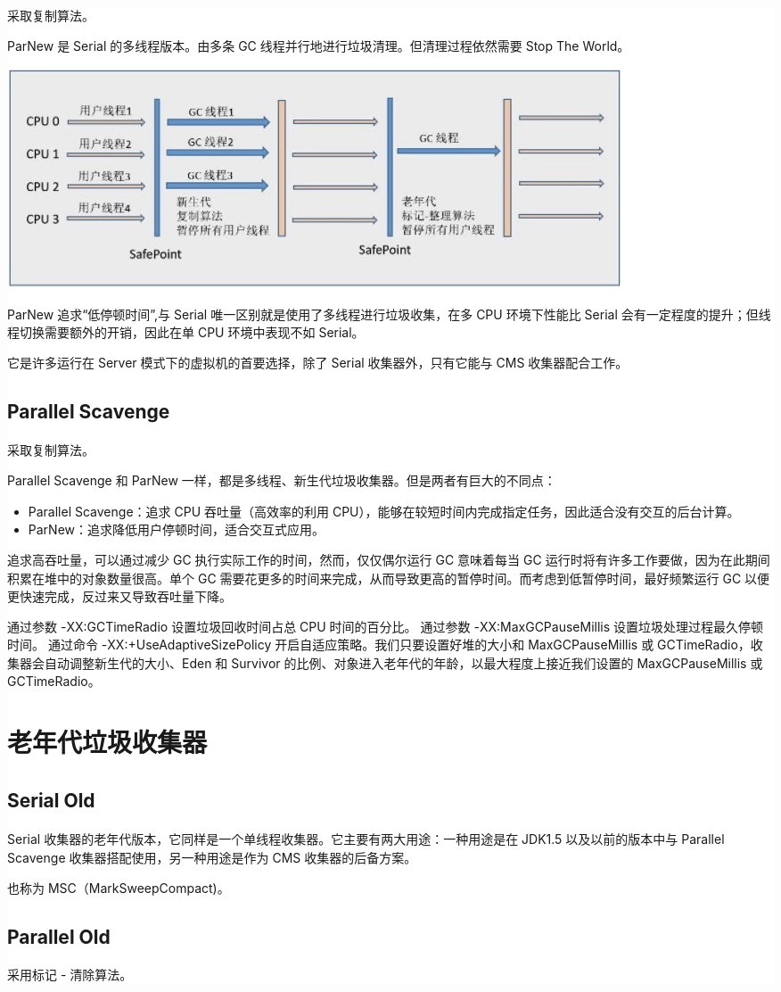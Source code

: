 采取复制算法。

ParNew 是 Serial 的多线程版本。由多条 GC 线程并行地进行垃圾清理。但清理过程依然需要 Stop The World。

![](img/014.png)

ParNew 追求“低停顿时间”,与 Serial 唯一区别就是使用了多线程进行垃圾收集，在多 CPU 环境下性能比 Serial 会有一定程度的提升；但线程切换需要额外的开销，因此在单 CPU 环境中表现不如 Serial。

它是许多运行在 Server 模式下的虚拟机的首要选择，除了 Serial 收集器外，只有它能与 CMS 收集器配合工作。

## Parallel Scavenge

采取复制算法。

Parallel Scavenge 和 ParNew 一样，都是多线程、新生代垃圾收集器。但是两者有巨大的不同点：
- Parallel Scavenge：追求 CPU 吞吐量（高效率的利用 CPU），能够在较短时间内完成指定任务，因此适合没有交互的后台计算。
- ParNew：追求降低用户停顿时间，适合交互式应用。


追求高吞吐量，可以通过减少 GC 执行实际工作的时间，然而，仅仅偶尔运行 GC 意味着每当 GC 运行时将有许多工作要做，因为在此期间积累在堆中的对象数量很高。单个 GC 需要花更多的时间来完成，从而导致更高的暂停时间。而考虑到低暂停时间，最好频繁运行 GC 以便更快速完成，反过来又导致吞吐量下降。

通过参数 -XX:GCTimeRadio 设置垃圾回收时间占总 CPU 时间的百分比。
通过参数 -XX:MaxGCPauseMillis 设置垃圾处理过程最久停顿时间。
通过命令 -XX:+UseAdaptiveSizePolicy 开启自适应策略。我们只要设置好堆的大小和 MaxGCPauseMillis 或 GCTimeRadio，收集器会自动调整新生代的大小、Eden 和 Survivor 的比例、对象进入老年代的年龄，以最大程度上接近我们设置的 MaxGCPauseMillis 或 GCTimeRadio。

# 老年代垃圾收集器

## Serial Old

Serial 收集器的老年代版本，它同样是一个单线程收集器。它主要有两大用途：一种用途是在 JDK1.5 以及以前的版本中与 Parallel Scavenge 收集器搭配使用，另一种用途是作为 CMS 收集器的后备方案。

也称为 MSC（MarkSweepCompact)。

## Parallel Old

采用标记 - 清除算法。
